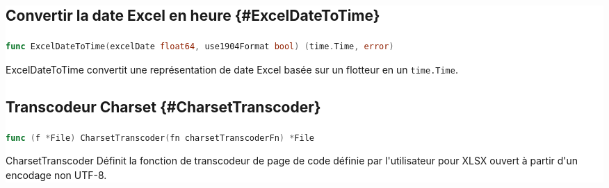 ## Convertir la date Excel en heure {#ExcelDateToTime}

```go
func ExcelDateToTime(excelDate float64, use1904Format bool) (time.Time, error)
```

ExcelDateToTime convertit une représentation de date Excel basée sur un flotteur en un `time.Time`.

## Transcodeur Charset {#CharsetTranscoder}

```go
func (f *File) CharsetTranscoder(fn charsetTranscoderFn) *File
```

CharsetTranscoder Définit la fonction de transcodeur de page de code définie par l'utilisateur pour XLSX ouvert à partir d'un encodage non UTF-8.
